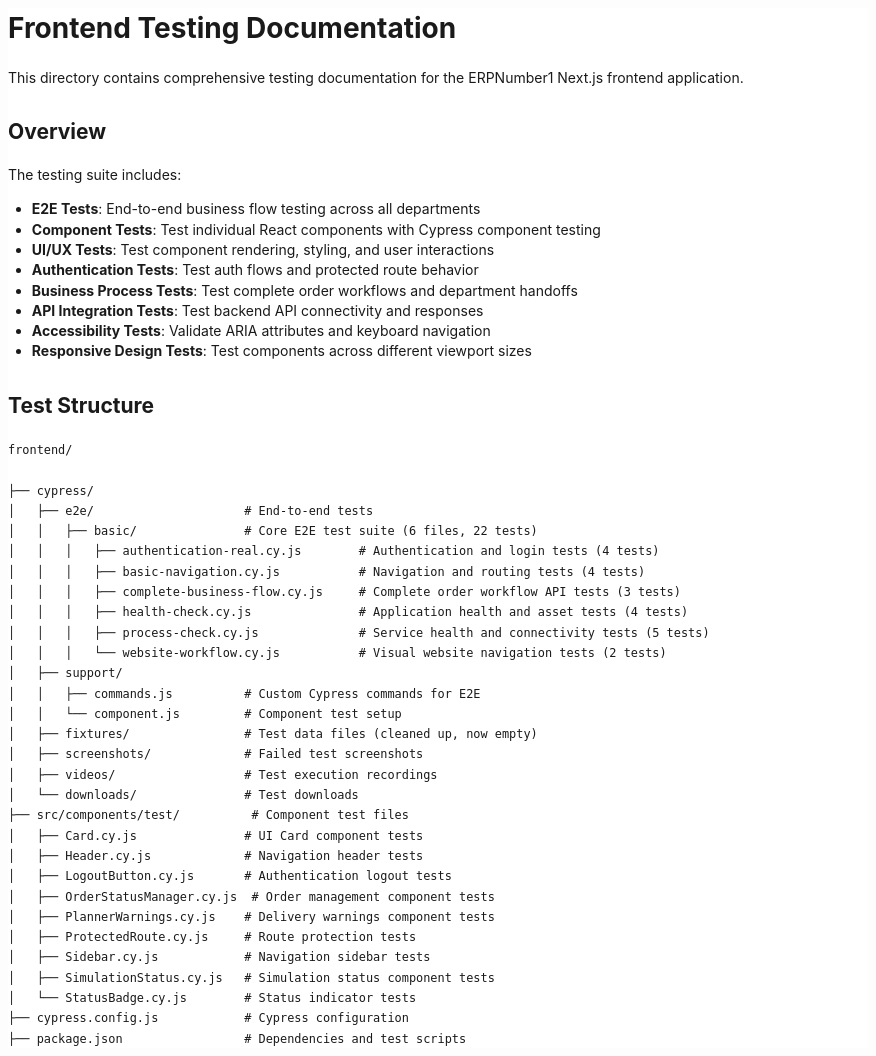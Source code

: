 # Frontend Testing Documentation

This directory contains comprehensive testing documentation for the ERPNumber1 Next.js frontend application.

## Overview

The testing suite includes:

- **E2E Tests**: End-to-end business flow testing across all departments
- **Component Tests**: Test individual React components with Cypress component testing
- **UI/UX Tests**: Test component rendering, styling, and user interactions
- **Authentication Tests**: Test auth flows and protected route behavior
- **Business Process Tests**: Test complete order workflows and department handoffs
- **API Integration Tests**: Test backend API connectivity and responses
- **Accessibility Tests**: Validate ARIA attributes and keyboard navigation
- **Responsive Design Tests**: Test components across different viewport sizes


## Test Structure

```
frontend/

├── cypress/
│   ├── e2e/                     # End-to-end tests
│   │   ├── basic/               # Core E2E test suite (6 files, 22 tests)
│   │   │   ├── authentication-real.cy.js        # Authentication and login tests (4 tests)
│   │   │   ├── basic-navigation.cy.js           # Navigation and routing tests (4 tests)
│   │   │   ├── complete-business-flow.cy.js     # Complete order workflow API tests (3 tests)
│   │   │   ├── health-check.cy.js               # Application health and asset tests (4 tests)
│   │   │   ├── process-check.cy.js              # Service health and connectivity tests (5 tests)
│   │   │   └── website-workflow.cy.js           # Visual website navigation tests (2 tests)
│   ├── support/
│   │   ├── commands.js          # Custom Cypress commands for E2E
│   │   └── component.js         # Component test setup
│   ├── fixtures/                # Test data files (cleaned up, now empty)
│   ├── screenshots/             # Failed test screenshots
│   ├── videos/                  # Test execution recordings
│   └── downloads/               # Test downloads
├── src/components/test/          # Component test files
│   ├── Card.cy.js               # UI Card component tests
│   ├── Header.cy.js             # Navigation header tests
│   ├── LogoutButton.cy.js       # Authentication logout tests
│   ├── OrderStatusManager.cy.js  # Order management component tests
│   ├── PlannerWarnings.cy.js    # Delivery warnings component tests
│   ├── ProtectedRoute.cy.js     # Route protection tests
│   ├── Sidebar.cy.js            # Navigation sidebar tests
│   ├── SimulationStatus.cy.js   # Simulation status component tests
│   └── StatusBadge.cy.js        # Status indicator tests
├── cypress.config.js            # Cypress configuration
├── package.json                 # Dependencies and test scripts
```
